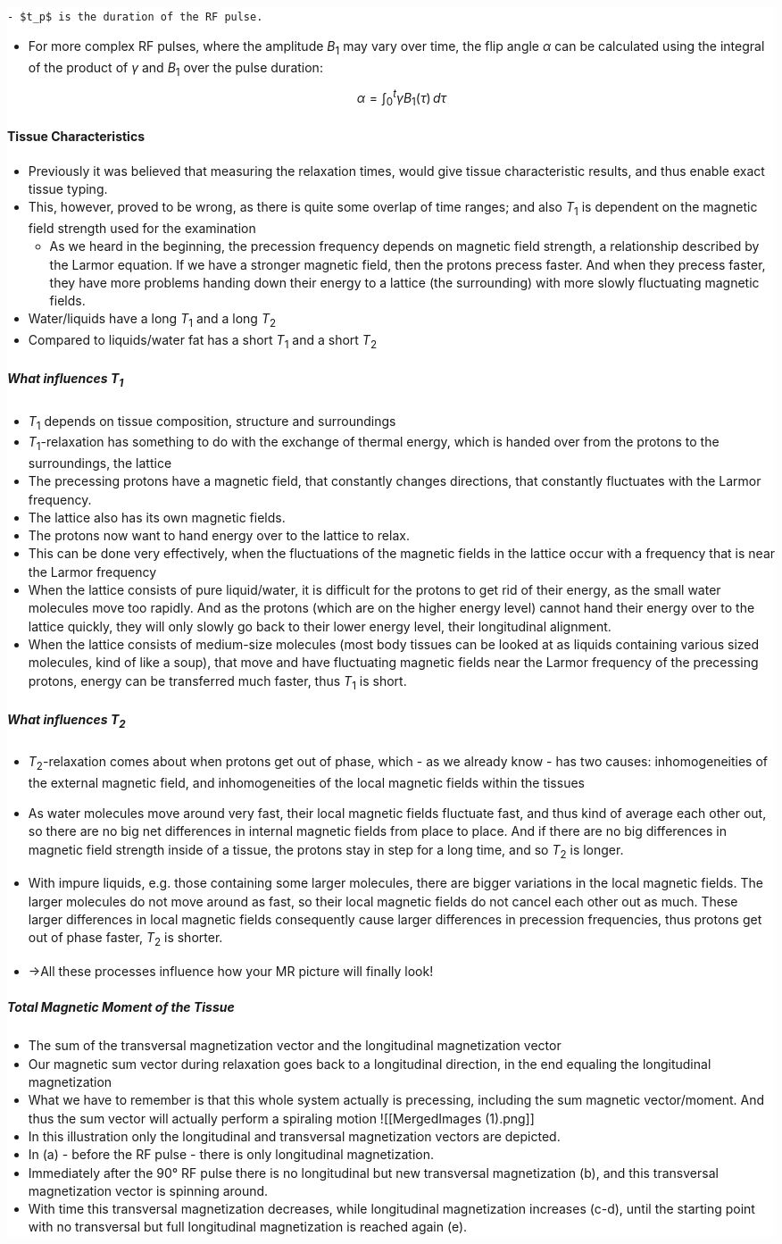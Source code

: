     - $t_p$​ is the duration of the RF pulse.
- For more complex RF pulses, where the amplitude $B_1$​ may vary over time, the flip angle $\alpha$ can be calculated using the integral of the product of $\gamma$ and $B_1$​ over the pulse duration: $$\alpha = \int_0^t \gamma B_1(\tau) \, d\tau$$
#### Tissue Characteristics
- Previously it was believed that measuring the relaxation times, would give tissue characteristic results, and thus enable exact tissue typing. 
- This, however, proved to be wrong, as there is quite some overlap of time ranges; and also $T_1$ is dependent on the magnetic field strength used for the examination
	- As we heard in the beginning, the precession frequency depends on magnetic field strength, a relationship described by the Larmor equation. If we have a stronger magnetic field, then the protons precess faster. And when they precess faster, they have more problems handing down their energy to a lattice (the surrounding) with more slowly fluctuating magnetic fields.
- Water/liquids have a long $T_1$ and a long $T_2$
- Compared to liquids/water fat has a short $T_1$ and a short $T_2$
##### What influences $T_1$
- $T_1$ depends on tissue composition, structure and surroundings
- $T_1$-relaxation has something to do with the exchange of thermal energy, which is handed over from the protons to the surroundings, the lattice
- The precessing protons have a magnetic field, that constantly changes directions, that constantly fluctuates with the Larmor frequency. 
- The lattice also has its own magnetic fields. 
- The protons now want to hand energy over to the lattice to relax. 
- This can be done very effectively, when the fluctuations of the magnetic fields in the lattice occur with a frequency that is near the Larmor frequency
- When the lattice consists of pure liquid/water, it is difficult for the protons to get rid of their energy, as the small water molecules move too rapidly. And as the protons (which are on the higher energy level) cannot hand their energy over to the lattice quickly, they will only slowly go back to their lower energy level, their longitudinal alignment.
- When the lattice consists of medium-size molecules (most body tissues can be looked at as liquids containing various sized molecules, kind of like a soup), that move and have fluctuating magnetic fields near the Larmor frequency of the precessing protons, energy can be transferred much faster, thus $T_1$ is short.
##### What influences $T_2$
- $T_2$-relaxation comes about when protons get out of phase, which - as we already know - has two causes: inhomogeneities of the external magnetic field, and inhomogeneities of the local magnetic fields within the tissues
- As water molecules move around very fast, their local magnetic fields fluctuate fast, and thus kind of average each other out, so there are no big net differences in internal magnetic fields from place to place. And if there are no big differences in magnetic field strength inside of a tissue, the protons stay in step for a long time, and so $T_2$ is longer.
- With impure liquids, e.g. those containing some larger molecules, there are bigger variations in the local magnetic fields. The larger molecules do not move around as fast, so their local magnetic fields do not cancel each other out as much. These larger differences in local magnetic fields consequently cause larger differences in precession frequencies, thus protons get out of phase faster, $T_2$ is shorter.

- ->All these processes influence how your MR picture will finally look!
##### Total Magnetic Moment of the Tissue
- The sum of the transversal magnetization vector and the longitudinal magnetization vector
- Our magnetic sum vector during relaxation goes back to a longitudinal direction, in the end equaling the longitudinal magnetization
- What we have to remember is that this whole system actually is precessing, including the sum magnetic vector/moment. And thus the sum vector will actually perform a spiraling motion
![[MergedImages (1).png]]
- In this illustration only the longitudinal and transversal magnetization vectors are depicted. 
- In (a) - before the RF pulse - there is only longitudinal magnetization. 
- Immediately after the 90° RF pulse there is no longitudinal but new transversal magnetization (b), and this transversal magnetization vector is spinning around. 
- With time this transversal magnetization decreases, while longitudinal magnetization increases (c-d), until the starting point with no transversal but full longitudinal magnetization is reached again (e). 